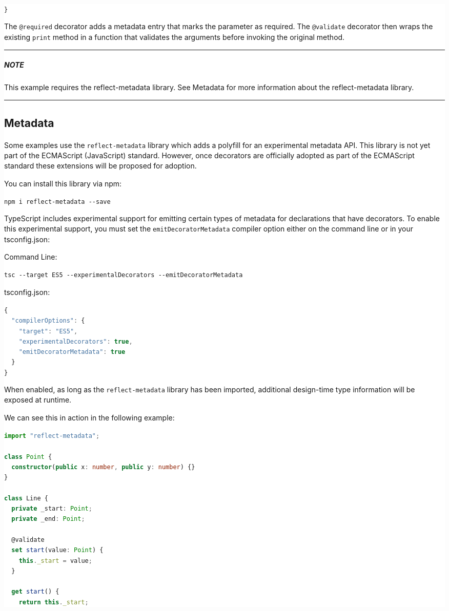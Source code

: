 ```ts
}
```

The `@required` decorator adds a metadata entry that marks the parameter as required. The `@validate` decorator then wraps the existing `print` method in a function that validates the arguments before invoking the original method.

<hr />

##### NOTE
This example requires the reflect-metadata library. See Metadata for more information about the reflect-metadata library.

<hr />

## Metadata
Some examples use the `reflect-metadata` library which adds a polyfill for an experimental metadata API. This library is not yet part of the ECMAScript (JavaScript) standard. However, once decorators are officially adopted as part of the ECMAScript standard these extensions will be proposed for adoption.

You can install this library via npm:
```
npm i reflect-metadata --save
```

TypeScript includes experimental support for emitting certain types of metadata for declarations that have decorators. To enable this experimental support, you must set the `emitDecoratorMetadata` compiler option either on the command line or in your tsconfig.json:

Command Line:
```
tsc --target ES5 --experimentalDecorators --emitDecoratorMetadata
```

tsconfig.json:
```ts
{
  "compilerOptions": {
    "target": "ES5",
    "experimentalDecorators": true,
    "emitDecoratorMetadata": true
  }
}
```

When enabled, as long as the `reflect-metadata` library has been imported, additional design-time type information will be exposed at runtime.

We can see this in action in the following example:
```ts
import "reflect-metadata";

class Point {
  constructor(public x: number, public y: number) {}
}

class Line {
  private _start: Point;
  private _end: Point;

  @validate
  set start(value: Point) {
    this._start = value;
  }

  get start() {
    return this._start;
```